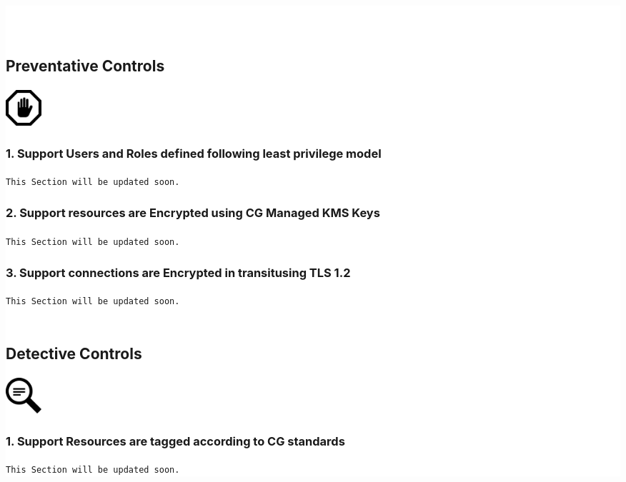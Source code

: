 <br><br>

## Preventative Controls
<img src="/docs/img/Prevent.png" width="50">

### 1. Support Users and Roles defined following least privilege model
`This Section will be updated soon.`

### 2. Support resources are Encrypted using CG Managed KMS Keys
`This Section will be updated soon.`

### 3. Support connections are Encrypted in transitusing TLS 1.2
`This Section will be updated soon.`
<br><br>

## Detective Controls
<img src="/docs/img/Detect.png" width="50">

### 1. Support Resources are tagged according to CG standards
`This Section will be updated soon.`

